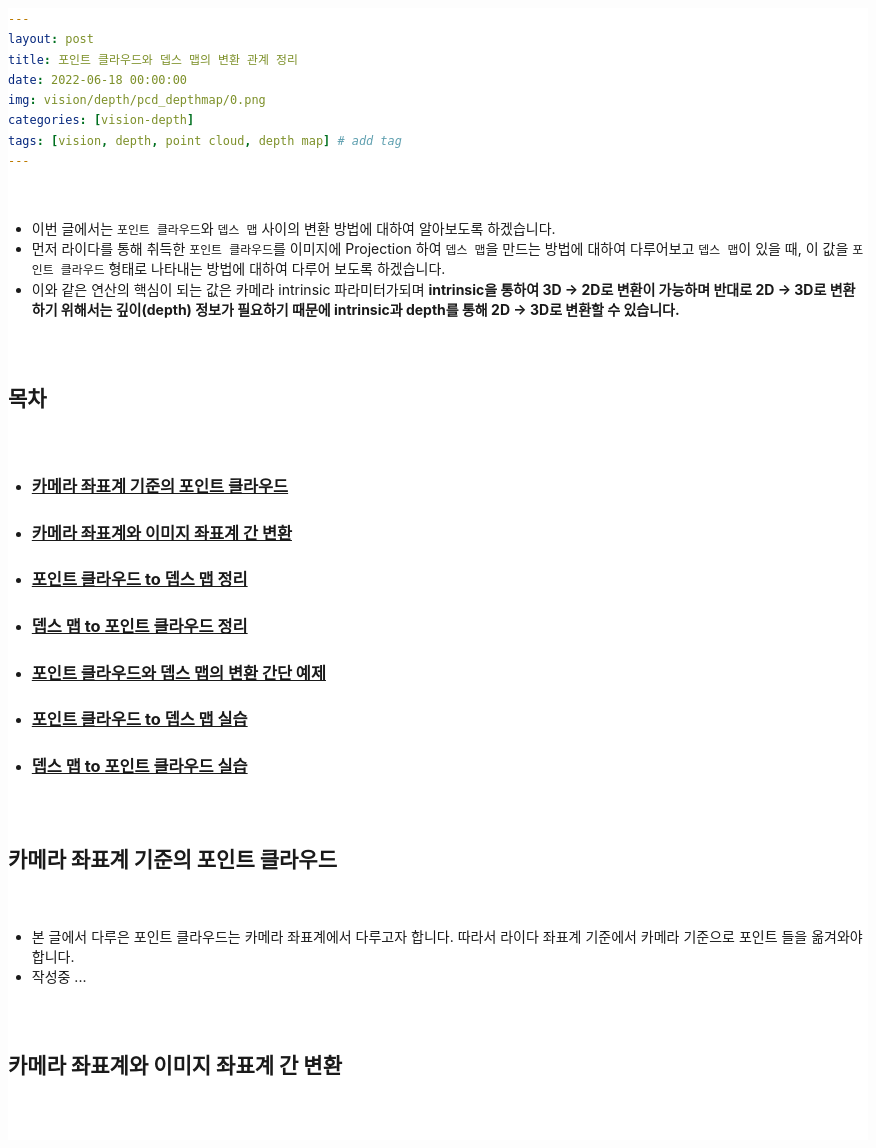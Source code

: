 ```yaml
---
layout: post
title: 포인트 클라우드와 뎁스 맵의 변환 관계 정리
date: 2022-06-18 00:00:00
img: vision/depth/pcd_depthmap/0.png
categories: [vision-depth] 
tags: [vision, depth, point cloud, depth map] # add tag
---
```


<br>

- 이번 글에서는 `포인트 클라우드`와 `뎁스 맵` 사이의 변환 방법에 대하여 알아보도록 하겠습니다.
- 먼저 라이다를 통해 취득한 `포인트 클라우드`를 이미지에 Projection 하여 `뎁스 맵`을 만드는 방법에 대하여 다루어보고 `뎁스 맵`이 있을 때, 이 값을 `포인트 클라우드` 형태로 나타내는 방법에 대하여 다루어 보도록 하겠습니다.
- 이와 같은 연산의 핵심이 되는 값은 카메라 intrinsic 파라미터가되며 **intrinsic을 통하여 3D → 2D로 변환이 가능하며 반대로 2D → 3D로 변환하기 위해서는 깊이(depth) 정보가 필요하기 때문에 intrinsic과 depth를 통해 2D → 3D로 변환할 수 있습니다.**

<br>

## **목차**

<br>

- ### [카메라 좌표계 기준의 포인트 클라우드](#)
- ### [카메라 좌표계와 이미지 좌표계 간 변환](#)
- ### [포인트 클라우드 to 뎁스 맵 정리](#)
- ### [뎁스 맵 to 포인트 클라우드 정리](#)
- ### [포인트 클라우드와 뎁스 맵의 변환 간단 예제](#)
- ### [포인트 클라우드 to 뎁스 맵 실습](#)
- ### [뎁스 맵 to 포인트 클라우드 실습](#)

<br>

## **카메라 좌표계 기준의 포인트 클라우드**

<br>

- 본 글에서 다루은 포인트 클라우드는 카메라 좌표계에서 다루고자 합니다. 따라서 라이다 좌표계 기준에서 카메라 기준으로 포인트 들을 옮겨와야 합니다.
- 작성중 ...

<br>

## **카메라 좌표계와 이미지 좌표계 간 변환**

<br>

<br>
